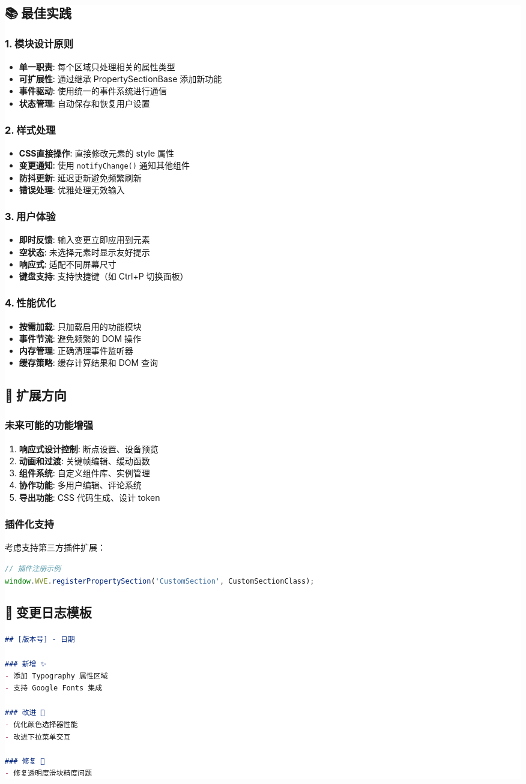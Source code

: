 ## 📚 最佳实践

### 1. 模块设计原则

- **单一职责**: 每个区域只处理相关的属性类型
- **可扩展性**: 通过继承 PropertySectionBase 添加新功能
- **事件驱动**: 使用统一的事件系统进行通信
- **状态管理**: 自动保存和恢复用户设置

### 2. 样式处理

- **CSS直接操作**: 直接修改元素的 style 属性
- **变更通知**: 使用 `notifyChange()` 通知其他组件
- **防抖更新**: 延迟更新避免频繁刷新
- **错误处理**: 优雅处理无效输入

### 3. 用户体验

- **即时反馈**: 输入变更立即应用到元素
- **空状态**: 未选择元素时显示友好提示
- **响应式**: 适配不同屏幕尺寸
- **键盘支持**: 支持快捷键（如 Ctrl+P 切换面板）

### 4. 性能优化

- **按需加载**: 只加载启用的功能模块
- **事件节流**: 避免频繁的 DOM 操作
- **内存管理**: 正确清理事件监听器
- **缓存策略**: 缓存计算结果和 DOM 查询

## 🔮 扩展方向

### 未来可能的功能增强

1. **响应式设计控制**: 断点设置、设备预览
2. **动画和过渡**: 关键帧编辑、缓动函数
3. **组件系统**: 自定义组件库、实例管理
4. **协作功能**: 多用户编辑、评论系统
5. **导出功能**: CSS 代码生成、设计 token

### 插件化支持

考虑支持第三方插件扩展：
```javascript
// 插件注册示例
window.WVE.registerPropertySection('CustomSection', CustomSectionClass);
```

## 📝 变更日志模板

```markdown
## [版本号] - 日期

### 新增 ✨
- 添加 Typography 属性区域
- 支持 Google Fonts 集成

### 改进 🚀
- 优化颜色选择器性能
- 改进下拉菜单交互

### 修复 🐛
- 修复透明度滑块精度问题
```